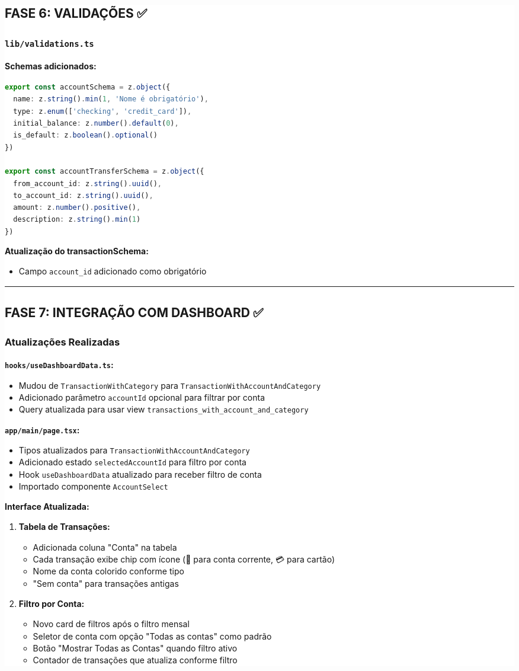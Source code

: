 ## FASE 6: VALIDAÇÕES ✅

### `lib/validations.ts`

**Schemas adicionados:**
```typescript
export const accountSchema = z.object({
  name: z.string().min(1, 'Nome é obrigatório'),
  type: z.enum(['checking', 'credit_card']),
  initial_balance: z.number().default(0),
  is_default: z.boolean().optional()
})

export const accountTransferSchema = z.object({
  from_account_id: z.string().uuid(),
  to_account_id: z.string().uuid(),
  amount: z.number().positive(),
  description: z.string().min(1)
})
```

**Atualização do transactionSchema:**
- Campo `account_id` adicionado como obrigatório

---

## FASE 7: INTEGRAÇÃO COM DASHBOARD ✅

### Atualizações Realizadas

**`hooks/useDashboardData.ts`:**
- Mudou de `TransactionWithCategory` para `TransactionWithAccountAndCategory`
- Adicionado parâmetro `accountId` opcional para filtrar por conta
- Query atualizada para usar view `transactions_with_account_and_category`

**`app/main/page.tsx`:**
- Tipos atualizados para `TransactionWithAccountAndCategory`
- Adicionado estado `selectedAccountId` para filtro por conta
- Hook `useDashboardData` atualizado para receber filtro de conta
- Importado componente `AccountSelect`

**Interface Atualizada:**
1. **Tabela de Transações:**
   - Adicionada coluna "Conta" na tabela
   - Cada transação exibe chip com ícone (🏦 para conta corrente, 💳 para cartão)
   - Nome da conta colorido conforme tipo
   - "Sem conta" para transações antigas

2. **Filtro por Conta:**
   - Novo card de filtros após o filtro mensal
   - Seletor de conta com opção "Todas as contas" como padrão
   - Botão "Mostrar Todas as Contas" quando filtro ativo
   - Contador de transações que atualiza conforme filtro
